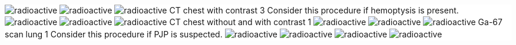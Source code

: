    <td valign="top">
   </td>
   <td class="Center" valign="middle">
    <img alt="radioactive" src="http://guideline.gov/images/image_radioactive.gif "/>
    <img alt="radioactive" src="http://guideline.gov/images/image_radioactive.gif "/>
    <img alt="radioactive" src="http://guideline.gov/images/image_radioactive.gif "/>
   </td>
  </tr>
  <tr>
   <td valign="top">
    CT chest with contrast
   </td>
   <td class="Center" valign="middle">
    3
   </td>
   <td valign="top">
    Consider this procedure if hemoptysis is present.
   </td>
   <td class="Center" valign="middle">
    <img alt="radioactive" src="http://guideline.gov/images/image_radioactive.gif "/>
    <img alt="radioactive" src="http://guideline.gov/images/image_radioactive.gif "/>
    <img alt="radioactive" src="http://guideline.gov/images/image_radioactive.gif "/>
   </td>
  </tr>
  <tr>
   <td valign="top">
    CT chest without and with contrast
   </td>
   <td class="Center" valign="middle">
    1
   </td>
   <td valign="top">
   </td>
   <td class="Center" valign="middle">
    <img alt="radioactive" src="http://guideline.gov/images/image_radioactive.gif "/>
    <img alt="radioactive" src="http://guideline.gov/images/image_radioactive.gif "/>
    <img alt="radioactive" src="http://guideline.gov/images/image_radioactive.gif "/>
   </td>
  </tr>
  <tr>
   <td valign="top">
    Ga-67 scan lung
   </td>
   <td class="Center" valign="middle">
    1
   </td>
   <td valign="top">
    Consider this procedure if PJP is suspected.
   </td>
   <td class="Center" valign="middle">
    <img alt="radioactive" src="http://guideline.gov/images/image_radioactive.gif "/>
    <img alt="radioactive" src="http://guideline.gov/images/image_radioactive.gif "/>
    <img alt="radioactive" src="http://guideline.gov/images/image_radioactive.gif "/>
    <img alt="radioactive" src="http://guideline.gov/images/image_radioactive.gif "/>
   </td>
  </tr>